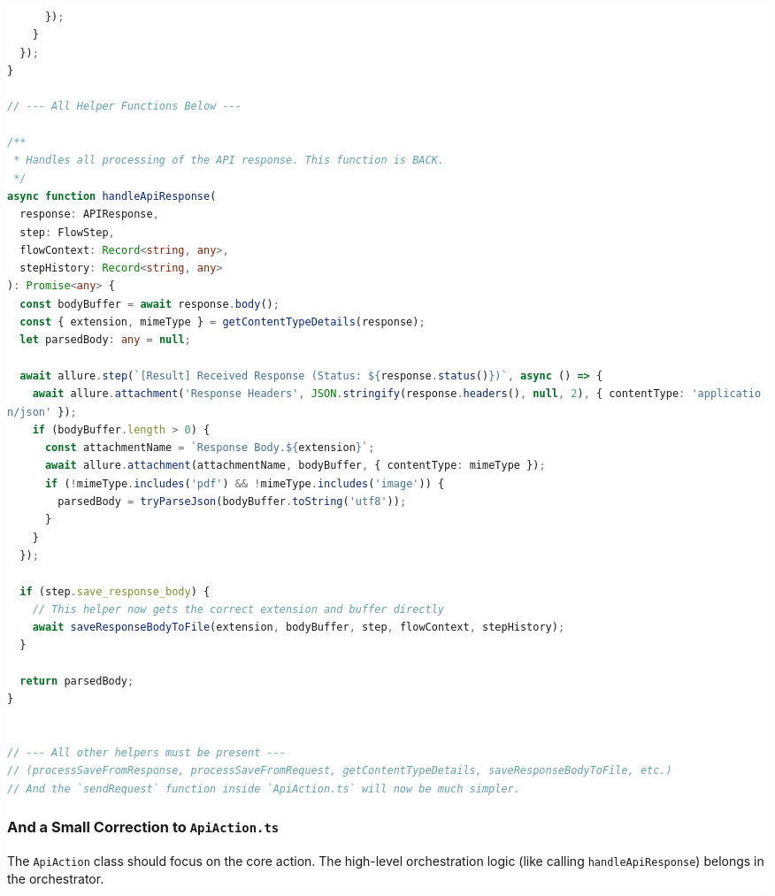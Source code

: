 ```typescript
      });
    }
  });
}

// --- All Helper Functions Below ---

/**
 * Handles all processing of the API response. This function is BACK.
 */
async function handleApiResponse(
  response: APIResponse,
  step: FlowStep,
  flowContext: Record<string, any>,
  stepHistory: Record<string, any>
): Promise<any> {
  const bodyBuffer = await response.body();
  const { extension, mimeType } = getContentTypeDetails(response);
  let parsedBody: any = null;

  await allure.step(`[Result] Received Response (Status: ${response.status()})`, async () => {
    await allure.attachment('Response Headers', JSON.stringify(response.headers(), null, 2), { contentType: 'application/json' });
    if (bodyBuffer.length > 0) {
      const attachmentName = `Response Body.${extension}`;
      await allure.attachment(attachmentName, bodyBuffer, { contentType: mimeType });
      if (!mimeType.includes('pdf') && !mimeType.includes('image')) {
        parsedBody = tryParseJson(bodyBuffer.toString('utf8'));
      }
    }
  });

  if (step.save_response_body) {
    // This helper now gets the correct extension and buffer directly
    await saveResponseBodyToFile(extension, bodyBuffer, step, flowContext, stepHistory);
  }
  
  return parsedBody;
}


// --- All other helpers must be present ---
// (processSaveFromResponse, processSaveFromRequest, getContentTypeDetails, saveResponseBodyToFile, etc.)
// And the `sendRequest` function inside `ApiAction.ts` will now be much simpler.
```

### **And a Small Correction to `ApiAction.ts`**

The `ApiAction` class should focus on the core action. The high-level orchestration logic (like calling `handleApiResponse`) belongs in the orchestrator.
